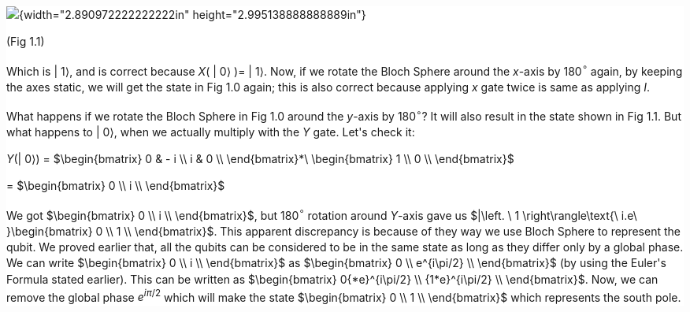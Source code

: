 ![](media/image14.png){width="2.890972222222222in"
height="2.995138888888889in"}

(Fig 1.1)

Which is $|\left. \ 1 \right\rangle$, and is correct because
$X\left( \  \middle| \left. \ 0 \right\rangle\  \right) = \ |\left. \ 1 \right\rangle$.
Now, if we rotate the Bloch Sphere around the $x$-axis by 180${^\circ}$
again, by keeping the axes static, we will get the state in Fig 1.0
again; this is also correct because applying $x$ gate twice is same as
applying $I$.

What happens if we rotate the Bloch Sphere in Fig 1.0 around the
$y$-axis by 180${^\circ}$? It will also result in the state shown in Fig
1.1. But what happens to $|\left. \ 0 \right\rangle$, when we actually
multiply with the $Y$ gate. Let's check it:

$Y(|\left. \ 0 \right\rangle)$ = $\begin{bmatrix}
0 & - i \\
i & 0 \\
\end{bmatrix}*\ \begin{bmatrix}
1 \\
0 \\
\end{bmatrix}$

= $\begin{bmatrix}
0 \\
i \\
\end{bmatrix}$

We got $\begin{bmatrix}
0 \\
i \\
\end{bmatrix}$, but 180${^\circ}$ rotation around $Y$-axis gave us
$|\left. \ 1 \right\rangle\text{\ i.e\ }\begin{bmatrix}
0 \\
1 \\
\end{bmatrix}$. This apparent discrepancy is because of they way we use
Bloch Sphere to represent the qubit. We proved earlier that, all the
qubits can be considered to be in the same state as long as they differ
only by a global phase. We can write $\begin{bmatrix}
0 \\
i \\
\end{bmatrix}$ as $\begin{bmatrix}
0 \\
e^{i\pi/2} \\
\end{bmatrix}$ (by using the Euler's Formula stated earlier). This can
be written as $\begin{bmatrix}
0{*e}^{i\pi/2} \\
{1*e}^{i\pi/2} \\
\end{bmatrix}$. Now, we can remove the global phase $e^{i\pi/2}$ which
will make the state $\begin{bmatrix}
0 \\
1 \\
\end{bmatrix}$ which represents the south pole.
